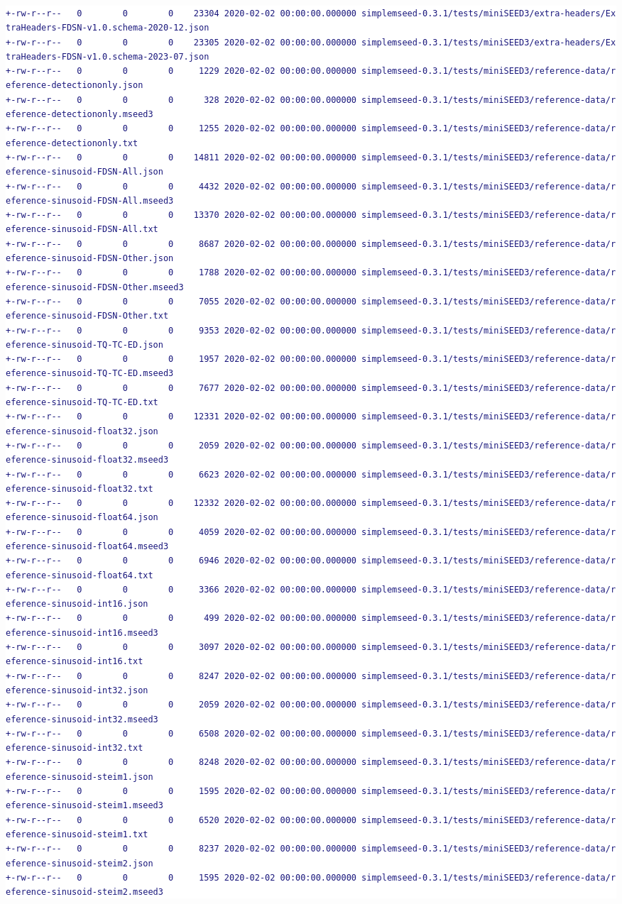 ```diff
+-rw-r--r--   0        0        0    23304 2020-02-02 00:00:00.000000 simplemseed-0.3.1/tests/miniSEED3/extra-headers/ExtraHeaders-FDSN-v1.0.schema-2020-12.json
+-rw-r--r--   0        0        0    23305 2020-02-02 00:00:00.000000 simplemseed-0.3.1/tests/miniSEED3/extra-headers/ExtraHeaders-FDSN-v1.0.schema-2023-07.json
+-rw-r--r--   0        0        0     1229 2020-02-02 00:00:00.000000 simplemseed-0.3.1/tests/miniSEED3/reference-data/reference-detectiononly.json
+-rw-r--r--   0        0        0      328 2020-02-02 00:00:00.000000 simplemseed-0.3.1/tests/miniSEED3/reference-data/reference-detectiononly.mseed3
+-rw-r--r--   0        0        0     1255 2020-02-02 00:00:00.000000 simplemseed-0.3.1/tests/miniSEED3/reference-data/reference-detectiononly.txt
+-rw-r--r--   0        0        0    14811 2020-02-02 00:00:00.000000 simplemseed-0.3.1/tests/miniSEED3/reference-data/reference-sinusoid-FDSN-All.json
+-rw-r--r--   0        0        0     4432 2020-02-02 00:00:00.000000 simplemseed-0.3.1/tests/miniSEED3/reference-data/reference-sinusoid-FDSN-All.mseed3
+-rw-r--r--   0        0        0    13370 2020-02-02 00:00:00.000000 simplemseed-0.3.1/tests/miniSEED3/reference-data/reference-sinusoid-FDSN-All.txt
+-rw-r--r--   0        0        0     8687 2020-02-02 00:00:00.000000 simplemseed-0.3.1/tests/miniSEED3/reference-data/reference-sinusoid-FDSN-Other.json
+-rw-r--r--   0        0        0     1788 2020-02-02 00:00:00.000000 simplemseed-0.3.1/tests/miniSEED3/reference-data/reference-sinusoid-FDSN-Other.mseed3
+-rw-r--r--   0        0        0     7055 2020-02-02 00:00:00.000000 simplemseed-0.3.1/tests/miniSEED3/reference-data/reference-sinusoid-FDSN-Other.txt
+-rw-r--r--   0        0        0     9353 2020-02-02 00:00:00.000000 simplemseed-0.3.1/tests/miniSEED3/reference-data/reference-sinusoid-TQ-TC-ED.json
+-rw-r--r--   0        0        0     1957 2020-02-02 00:00:00.000000 simplemseed-0.3.1/tests/miniSEED3/reference-data/reference-sinusoid-TQ-TC-ED.mseed3
+-rw-r--r--   0        0        0     7677 2020-02-02 00:00:00.000000 simplemseed-0.3.1/tests/miniSEED3/reference-data/reference-sinusoid-TQ-TC-ED.txt
+-rw-r--r--   0        0        0    12331 2020-02-02 00:00:00.000000 simplemseed-0.3.1/tests/miniSEED3/reference-data/reference-sinusoid-float32.json
+-rw-r--r--   0        0        0     2059 2020-02-02 00:00:00.000000 simplemseed-0.3.1/tests/miniSEED3/reference-data/reference-sinusoid-float32.mseed3
+-rw-r--r--   0        0        0     6623 2020-02-02 00:00:00.000000 simplemseed-0.3.1/tests/miniSEED3/reference-data/reference-sinusoid-float32.txt
+-rw-r--r--   0        0        0    12332 2020-02-02 00:00:00.000000 simplemseed-0.3.1/tests/miniSEED3/reference-data/reference-sinusoid-float64.json
+-rw-r--r--   0        0        0     4059 2020-02-02 00:00:00.000000 simplemseed-0.3.1/tests/miniSEED3/reference-data/reference-sinusoid-float64.mseed3
+-rw-r--r--   0        0        0     6946 2020-02-02 00:00:00.000000 simplemseed-0.3.1/tests/miniSEED3/reference-data/reference-sinusoid-float64.txt
+-rw-r--r--   0        0        0     3366 2020-02-02 00:00:00.000000 simplemseed-0.3.1/tests/miniSEED3/reference-data/reference-sinusoid-int16.json
+-rw-r--r--   0        0        0      499 2020-02-02 00:00:00.000000 simplemseed-0.3.1/tests/miniSEED3/reference-data/reference-sinusoid-int16.mseed3
+-rw-r--r--   0        0        0     3097 2020-02-02 00:00:00.000000 simplemseed-0.3.1/tests/miniSEED3/reference-data/reference-sinusoid-int16.txt
+-rw-r--r--   0        0        0     8247 2020-02-02 00:00:00.000000 simplemseed-0.3.1/tests/miniSEED3/reference-data/reference-sinusoid-int32.json
+-rw-r--r--   0        0        0     2059 2020-02-02 00:00:00.000000 simplemseed-0.3.1/tests/miniSEED3/reference-data/reference-sinusoid-int32.mseed3
+-rw-r--r--   0        0        0     6508 2020-02-02 00:00:00.000000 simplemseed-0.3.1/tests/miniSEED3/reference-data/reference-sinusoid-int32.txt
+-rw-r--r--   0        0        0     8248 2020-02-02 00:00:00.000000 simplemseed-0.3.1/tests/miniSEED3/reference-data/reference-sinusoid-steim1.json
+-rw-r--r--   0        0        0     1595 2020-02-02 00:00:00.000000 simplemseed-0.3.1/tests/miniSEED3/reference-data/reference-sinusoid-steim1.mseed3
+-rw-r--r--   0        0        0     6520 2020-02-02 00:00:00.000000 simplemseed-0.3.1/tests/miniSEED3/reference-data/reference-sinusoid-steim1.txt
+-rw-r--r--   0        0        0     8237 2020-02-02 00:00:00.000000 simplemseed-0.3.1/tests/miniSEED3/reference-data/reference-sinusoid-steim2.json
+-rw-r--r--   0        0        0     1595 2020-02-02 00:00:00.000000 simplemseed-0.3.1/tests/miniSEED3/reference-data/reference-sinusoid-steim2.mseed3
```